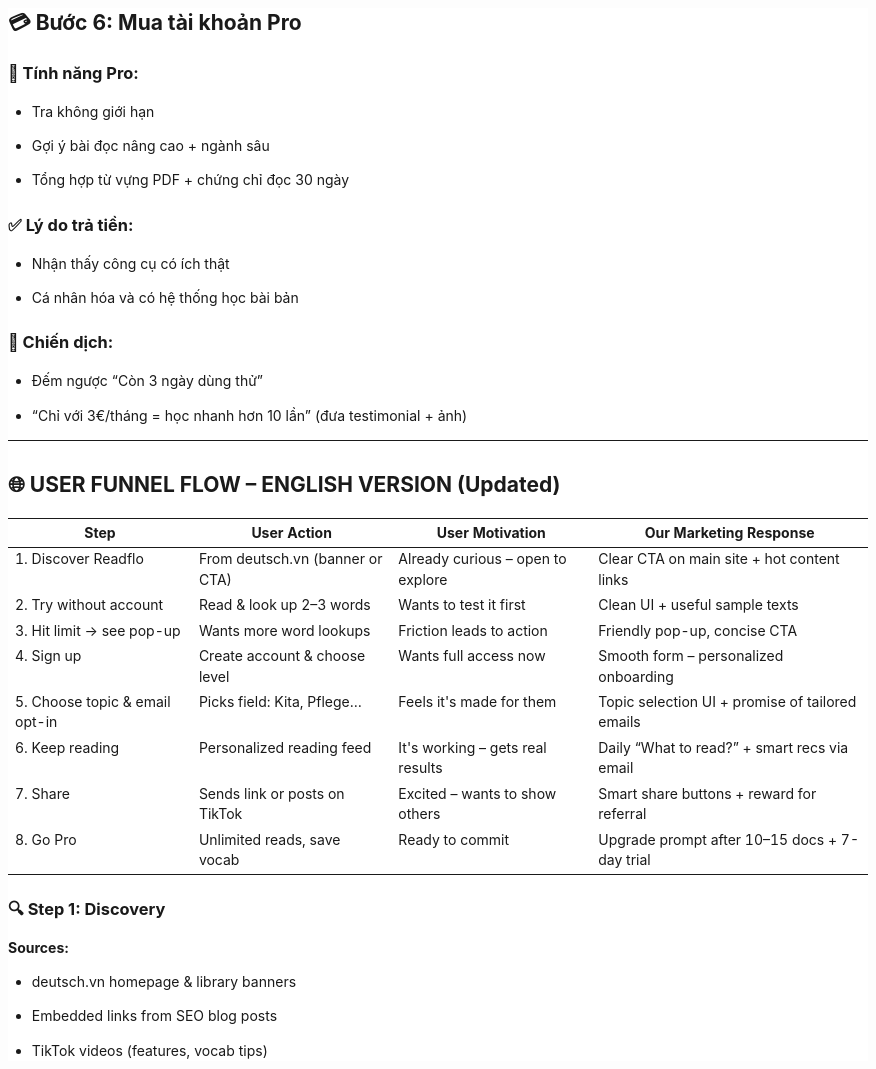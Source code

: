 ## 💳 Bước 6: Mua tài khoản Pro

### 🧩 Tính năng Pro:

- Tra không giới hạn
    
- Gợi ý bài đọc nâng cao + ngành sâu
    
- Tổng hợp từ vựng PDF + chứng chỉ đọc 30 ngày
    

### ✅ Lý do trả tiền:

- Nhận thấy công cụ có ích thật
    
- Cá nhân hóa và có hệ thống học bài bản
    

### 📌 Chiến dịch:

- Đếm ngược “Còn 3 ngày dùng thử”
    
- “Chỉ với 3€/tháng = học nhanh hơn 10 lần” (đưa testimonial + ảnh)
    

---

## 🌐 USER FUNNEL FLOW – ENGLISH VERSION (Updated)

|Step|User Action|User Motivation|Our Marketing Response|
|---|---|---|---|
|1. Discover Readflo|From deutsch.vn (banner or CTA)|Already curious – open to explore|Clear CTA on main site + hot content links|
|2. Try without account|Read & look up 2–3 words|Wants to test it first|Clean UI + useful sample texts|
|3. Hit limit → see pop-up|Wants more word lookups|Friction leads to action|Friendly pop-up, concise CTA|
|4. Sign up|Create account & choose level|Wants full access now|Smooth form – personalized onboarding|
|5. Choose topic & email opt-in|Picks field: Kita, Pflege…|Feels it's made for them|Topic selection UI + promise of tailored emails|
|6. Keep reading|Personalized reading feed|It's working – gets real results|Daily “What to read?” + smart recs via email|
|7. Share|Sends link or posts on TikTok|Excited – wants to show others|Smart share buttons + reward for referral|
|8. Go Pro|Unlimited reads, save vocab|Ready to commit|Upgrade prompt after 10–15 docs + 7-day trial|

### 🔍 Step 1: Discovery

**Sources:**

- deutsch.vn homepage & library banners
    
- Embedded links from SEO blog posts
    
- TikTok videos (features, vocab tips)
    